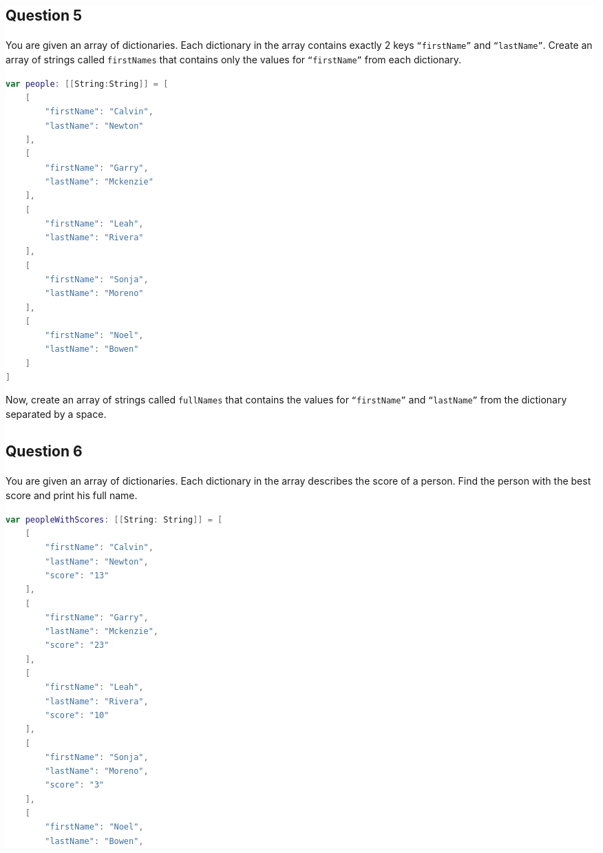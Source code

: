 ## Question 5

You are given an array of dictionaries. Each dictionary in the array contains exactly 2 keys `“firstName”` and `“lastName”`. Create an array of strings called `firstNames` that contains only the values for `“firstName”` from each dictionary.

```swift
var people: [[String:String]] = [
    [
        "firstName": "Calvin",
        "lastName": "Newton"
    ],
    [
        "firstName": "Garry",
        "lastName": "Mckenzie"
    ],
    [
        "firstName": "Leah",
        "lastName": "Rivera"
    ],
    [
        "firstName": "Sonja",
        "lastName": "Moreno"
    ],
    [
        "firstName": "Noel",
        "lastName": "Bowen"
    ]
]
```

Now, create an array of strings called `fullNames` that contains the values for `“firstName”` and `“lastName”` from the dictionary separated by a space.


## Question 6

You are given an array of dictionaries. Each dictionary in the array describes the score of a person. Find the person with the best score and print his full name.

```swift
var peopleWithScores: [[String: String]] = [
    [
        "firstName": "Calvin",
        "lastName": "Newton",
        "score": "13"
    ],
    [
        "firstName": "Garry",
        "lastName": "Mckenzie",
        "score": "23"
    ],
    [
        "firstName": "Leah",
        "lastName": "Rivera",
        "score": "10"
    ],
    [
        "firstName": "Sonja",
        "lastName": "Moreno",
        "score": "3"
    ],
    [
        "firstName": "Noel",
        "lastName": "Bowen",
```
